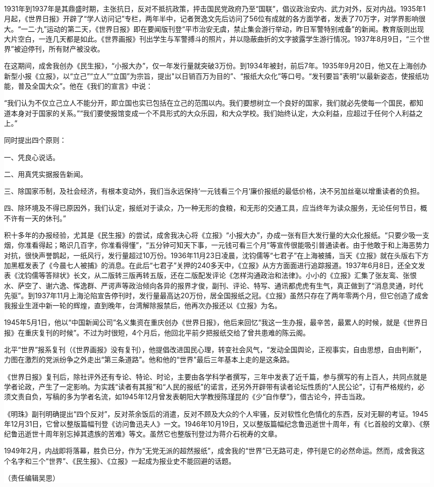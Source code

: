 
1931年到1937年是其鼎盛时期，主张抗日，反对不抵抗政策，抨击国民党政府乃至“国联”，倡议政治安内、武力对外，反对内战。1935年1月起，《世界日报》开辟了“学人访问记”专栏，两年半中，记者贺逸文先后访问了56位有成就的各方面学者，发表了70万字，对学界影响很大。“一二·九”运动的第二天，《世界日报》即在要闻版刊登“平市治安无虞，禁止集会游行举动，昨日军警特别戒备”的新闻。教育版则出现大片空白，一连几天都是如此。《世界画报》刊出学生与军警搏斗的照片，并以隐蔽曲折的文字披露学生游行情况。1937年8月9日，“三个世界”被迫停刊，所有财产被没收。


在这期间，成舍我创办《民生报》，“小报大办”，仅一年发行量就突破3万份。到1934年被封，前后7年。1935年9月20日，他又在上海创办新型小报《立报》，以“立己”“立人”“立国”为宗旨，提出"以日销百万为目的”、“报纸大众化”等口号。“发刊要旨”表明“以最新姿态，使报纸功能，普及全国大众”。他在《我们的宣言》中说：


“我们认为不仅立己立人不能分开，即立国也实已包括在立己的范围以内。我们要想树立一个良好的国家，我们就必先使每一个国民，都知道本身对于国家的关系。”“我们要使报馆变成一个不具形式的大众乐园，和大众学校。我们始终认定，大众利益，应超过于任何个人利益之上。”

同时提出四个原则：

一、凭良心说话。

二、用真凭实据报告新闻。

三、除国家币制，及社会经济，有根本变动外，我们当永远保持‘一元钱看三个月’廉价报纸的最低价格，决不另加丝毫以增重读者的负担。

四、除环境及不得已原因外，我们认定，报纸对于读众，乃一种无形的食粮，和无形的交通工具，应当终年为读众服务，无论任何节日，概不许有一天的休刊。”


积十多年的办报经验，尤其是《民生报》的尝试，成舍我决心将《立报》“小报大办”，办成一张有巨大发行量的大众化报纸。“只要少吸一支烟，你准看得起；略识几百字，你准看得懂”，“五分钟可知天下事，一元钱可看三个月”等宣传很能吸引普通读者。由于他敢于和上海恶势力对抗，很快声誉鹊起，一纸风行，发行量超过10万份。1936年11月23日凌晨，沈钧儒等“七君子”在上海被捕，当天《立报》就在头版右下方加黑框发表了《今晨七人被捕》的消息。在此后“七君子”关押的240多天中，《立报》从方方面面进行追踪报道。1937年6月8日，还全文发表《沈钧儒等答辩状》长文，从二版转三版再转五版，还在二版配发评论《怎样沟通政治和法律》。小小的《立报》汇集了张友鸾、张恨水、萨空了、谢六逸、恽逸群、严谔声等政治倾向各异的报界才俊，副刊、评论、特写、通讯都虎虎有生气，真正做到了“消息灵通，时代先驱”。到1937年11月上海沦陷宣告停刊时，发行量最高达20万份，居全国报纸之冠。《立报》虽然只存在了两年零两个月，但它创造了成舍我报业生涯中新一轮的辉煌，直到晚年，台湾解除报禁后，他再次办报还以《立报》为名。


1945年5月1日，他以“中国新闻公司”名义集资在重庆创办《世界日报》，他后来回忆“我这一生办报，最辛苦，最累人的时候，就是《世界日报》在重庆复刊的时候”。不过为时很短，4个月后，他回北平前夕把报纸交给了曾共患难的陈云阁。


北平“世界”报系复刊（《世界画报》没有复刊），他提倡改进国民心理，转变社会风气，“发动全国舆论，正视事实，自由思想，自由判断”，力图在激烈的党派纷争之外走出“第三条道路”。他和他的“世界”最后三年基本上走的是这条路。


《世界日报》复刊后，除社评外还有专论、特论、时论，主要由各学科学者撰写，三年中发表了近千篇，参与撰写的有上百人，共同点就是学者论政，产生了一定影响。为实践“读者有其报”和“人民的报纸”的诺言，还另外开辟带有读者论坛性质的“人民公论”，订有严格规约，必须文责自负，写稿的多为学者名流，如1945年12月曾发表朝阳大学教授陈瑾昆的《少“自作孽”》，借古论今，抨击当政。


《明珠》副刊明确提出“四个反对”，反对茶余饭后的消遣，反对不顾及大众的个人牢骚，反对软性化色情化的东西，反对无聊的考证。1945年12月31日，它曾以整版篇幅刊登《访问鲁迅夫人》一文。1946年10月19日，又以整版篇幅纪念鲁迅逝世十周年，有《匕首般的文章》、《祭纪鲁迅逝世十周年别忘掉其遗族的苦难》等文。虽然它也整版刊登过为蒋介石祝寿的文章。


1949年2月，内战即将落幕，胜负已分，作为“无党无派的超然报纸”，成舍我的“世界”已无路可走，停刊是它的必然命运。然而，成舍我这个名字和三个“世界”、《民生报》、《立报》一起成为报业史不能回避的话题。

（责任编辑吴思）


